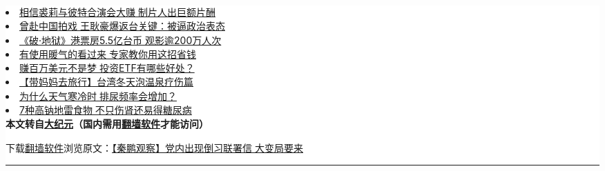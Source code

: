 <li><a href="https://github.com/1992513/djy/blob/master/gb/24/12/15/n14391336.md#1">相信裘莉与彼特合演会大赚 制片人出巨额片酬</a></li>
<li><a href="https://github.com/1992513/djy/blob/master/gb/24/12/14/n14391136.md#1">曾赴中国拍戏 王耿豪爆返台关键：被逼政治表态</a></li>
<li><a href="https://github.com/1992513/djy/blob/master/gb/24/12/16/n14391786.md#1">《破·地狱》港票房5.5亿台币 观影逾200万人次</a></li>
<li><a href="https://github.com/1992513/djy/blob/master/gb/24/12/15/n14391288.md#1">有使用暖气的看过来 专家教你用这招省钱</a></li>
<li><a href="https://github.com/1992513/djy/blob/master/gb/24/12/7/n14386475.md#1">赚百万美元不是梦 投资ETF有哪些好处？</a></li>
<li><a href="https://github.com/1992513/djy/blob/master/gb/24/12/12/n14389581.md#1">【带妈妈去旅行】台湾冬天泡温泉疗伤篇</a></li>
<li><a href="https://github.com/1992513/djy/blob/master/gb/24/12/16/n14391759.md#1">为什么天气寒冷时 排尿频率会增加？</a></li>
<li><a href="https://github.com/1992513/djy/blob/master/gb/24/12/16/n14391784.md#1">7种高钠地雷食物 不只伤肾还易得糖尿病</a></li>
<strong>本文转自<a href="https://www.epochtimes.com">大纪元</a>（国内需用<a href="https://github.com/1992513/www/blob/master/README.md#8">翻墙软件</a>才能访问）</strong><p>下载<a href="https://github.com/1992513/www/blob/master/README.md#8">翻墙软件</a>浏览原文：<a href="https://www.epochtimes.com/gb/24/12/17/n14393031.htm">【秦鹏观察】党内出现倒习联署信 大变局要来</a></p><hr>